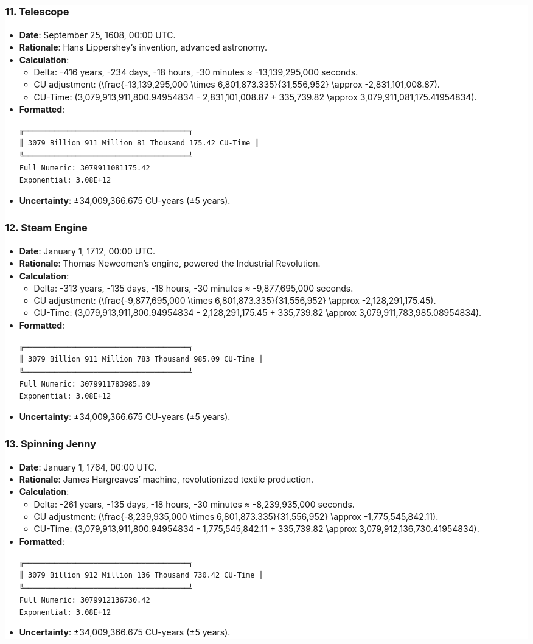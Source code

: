### 11. Telescope
- **Date**: September 25, 1608, 00:00 UTC.
- **Rationale**: Hans Lippershey’s invention, advanced astronomy.
- **Calculation**:
  - Delta: -416 years, -234 days, -18 hours, -30 minutes ≈ -13,139,295,000 seconds.
  - CU adjustment: \(\frac{-13,139,295,000 \times 6,801,873.335}{31,556,952} \approx -2,831,101,008.87\).
  - CU-Time: \(3,079,913,911,800.94954834 - 2,831,101,008.87 + 335,739.82 \approx 3,079,911,081,175.41954834\).
- **Formatted**:
  ```
  ╔══════════════════════════════════════╗
  ║ 3079 Billion 911 Million 81 Thousand 175.42 CU-Time ║
  ╚══════════════════════════════════════╝
  Full Numeric: 3079911081175.42
  Exponential: 3.08E+12
  ```
- **Uncertainty**: ±34,009,366.675 CU-years (±5 years).

### 12. Steam Engine
- **Date**: January 1, 1712, 00:00 UTC.
- **Rationale**: Thomas Newcomen’s engine, powered the Industrial Revolution.
- **Calculation**:
  - Delta: -313 years, -135 days, -18 hours, -30 minutes ≈ -9,877,695,000 seconds.
  - CU adjustment: \(\frac{-9,877,695,000 \times 6,801,873.335}{31,556,952} \approx -2,128,291,175.45\).
  - CU-Time: \(3,079,913,911,800.94954834 - 2,128,291,175.45 + 335,739.82 \approx 3,079,911,783,985.08954834\).
- **Formatted**:
  ```
  ╔══════════════════════════════════════╗
  ║ 3079 Billion 911 Million 783 Thousand 985.09 CU-Time ║
  ╚══════════════════════════════════════╝
  Full Numeric: 3079911783985.09
  Exponential: 3.08E+12
  ```
- **Uncertainty**: ±34,009,366.675 CU-years (±5 years).

### 13. Spinning Jenny
- **Date**: January 1, 1764, 00:00 UTC.
- **Rationale**: James Hargreaves’ machine, revolutionized textile production.
- **Calculation**:
  - Delta: -261 years, -135 days, -18 hours, -30 minutes ≈ -8,239,935,000 seconds.
  - CU adjustment: \(\frac{-8,239,935,000 \times 6,801,873.335}{31,556,952} \approx -1,775,545,842.11\).
  - CU-Time: \(3,079,913,911,800.94954834 - 1,775,545,842.11 + 335,739.82 \approx 3,079,912,136,730.41954834\).
- **Formatted**:
  ```
  ╔══════════════════════════════════════╗
  ║ 3079 Billion 912 Million 136 Thousand 730.42 CU-Time ║
  ╚══════════════════════════════════════╝
  Full Numeric: 3079912136730.42
  Exponential: 3.08E+12
  ```
- **Uncertainty**: ±34,009,366.675 CU-years (±5 years).

